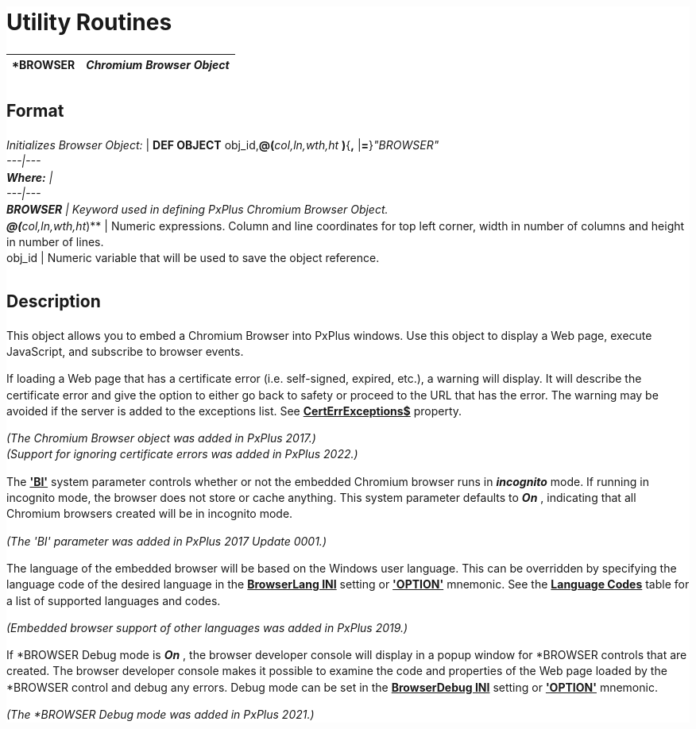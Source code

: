 # Utility Routines 

***BROWSER** |  **_Chromium Browser Object_**  
---|---  
  
## Format

_Initializes Browser Object:_ |  **DEF OBJECT** obj_id,**@(**_col,ln,wth,ht_ **)**{**,** |**=**}**"*BROWSER"**  
---|---  
**_Where:_** |   
---|---  
***BROWSER** |  Keyword used in defining PxPlus Chromium Browser Object.  
**@(**_col,ln,wth,ht_**)** |  Numeric expressions. Column and line coordinates for top left corner, width in number of columns and height in number of lines.  
obj_id |  Numeric variable that will be used to save the object reference.  
  
##  Description

This object allows you to embed a Chromium Browser into PxPlus windows. Use this object to display a Web page, execute JavaScript, and subscribe to browser events.

If loading a Web page that has a certificate error (i.e. self-signed, expired, etc.), a warning will display. It will describe the certificate error and give the option to either go back to safety or proceed to the URL that has the error. The warning may be avoided if the server is added to the exceptions list. See **[CertErrExceptions$](browser.htm#Mark8)** property.

_(The Chromium Browser object was added in PxPlus 2017.)  
(Support for ignoring certificate errors was added in PxPlus 2022.)_

The **['BI'](../parameters/bi.md)** system parameter controls whether or not the embedded Chromium browser runs in **_incognito_** mode. If running in incognito mode, the browser does not store or cache anything. This system parameter defaults to **_On_** , indicating that all Chromium browsers created will be in incognito mode.

_(The 'BI' parameter was added in PxPlus 2017 Update 0001.)_

The language of the embedded browser will be based on the Windows user language. This can be overridden by specifying the language code of the desired language in the **[BrowserLang INI](../PxPlus%20Installation%20and%20Configuration/Customizing%20PxPlus/INI%20Contents.htm#Mark6)** setting or **['OPTION'](../mnemonics/option.md)** mnemonic. See the **[Language Codes](browser.htm#Mark1)** table for a list of supported languages and codes.

_(Embedded browser support of other languages was added in PxPlus 2019.)_

If *BROWSER Debug mode is **_On_** , the browser developer console will display in a popup window for *BROWSER controls that are created. The browser developer console makes it possible to examine the code and properties of the Web page loaded by the *BROWSER control and debug any errors. Debug mode can be set in the **[BrowserDebug INI](../PxPlus%20Installation%20and%20Configuration/Customizing%20PxPlus/INI%20Contents.htm#Mark9)** setting or **['OPTION'](../mnemonics/option.htm#browserdebug)** mnemonic.

_(The *BROWSER Debug mode was added in PxPlus 2021.)_
